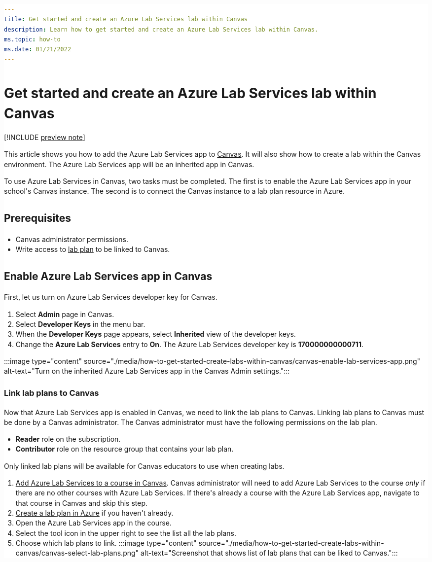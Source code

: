 ```yaml
---
title: Get started and create an Azure Lab Services lab within Canvas
description: Learn how to get started and create an Azure Lab Services lab within Canvas. 
ms.topic: how-to
ms.date: 01/21/2022
---
```


# Get started and create an Azure Lab Services lab within Canvas

[!INCLUDE [preview note](./includes/lab-services-new-update-focused-article.md)]

This article shows you how to add the Azure Lab Services app to [Canvas](https://www.instructure.com/canvas). It will also show how to create a lab within the Canvas environment. The Azure Lab Services app will be an inherited app in Canvas.

To use Azure Lab Services in Canvas, two tasks must be completed. The first is to enable the Azure Lab Services app in your school's Canvas instance.  The second is to connect the Canvas instance to a lab plan resource in Azure.

## Prerequisites

- Canvas administrator permissions.
- Write access to [lab plan](tutorial-setup-lab-plan.md) to be linked to Canvas.

## Enable Azure Lab Services app in Canvas

First, let us turn on Azure Lab Services developer key for Canvas.

1. Select **Admin** page in Canvas.
1. Select **Developer Keys** in the menu bar.
1. When the **Developer Keys** page appears, select **Inherited** view of the developer keys.
1. Change the **Azure Lab Services** entry to **On**.  The Azure Lab Services developer key is **170000000000711**.

:::image type="content" source="./media/how-to-get-started-create-labs-within-canvas/canvas-enable-lab-services-app.png" alt-text="Turn on the inherited Azure Lab Services app in the Canvas Admin settings.":::

### Link lab plans to Canvas

Now that Azure Lab Services app is enabled in Canvas, we need to link the lab plans to Canvas.  Linking lab plans to Canvas must be done by a Canvas administrator.  The Canvas administrator must have the following permissions on the lab plan.

- **Reader** role on the subscription.
- **Contributor** role on the resource group that contains your lab plan.

Only linked lab plans will be available for Canvas educators to use when creating labs.

1. [Add Azure Lab Services to a course in Canvas](#add-azure-lab-services-app-to-a-course).  Canvas administrator will need to add Azure Lab Services to the course *only* if there are no other courses with Azure Lab Services.  If there's already a course with the Azure Lab Services app, navigate to that course in Canvas and skip this step.  
2. [Create a lab plan in Azure](./tutorial-setup-lab-plan.md) if you haven't already.
3. Open the Azure Lab Services app in the course.
4. Select the tool icon in the upper right to see the list all the lab plans.
5. Choose which lab plans to link.
:::image type="content" source="./media/how-to-get-started-create-labs-within-canvas/canvas-select-lab-plans.png" alt-text="Screenshot that shows list of lab plans that can be liked to Canvas.":::
